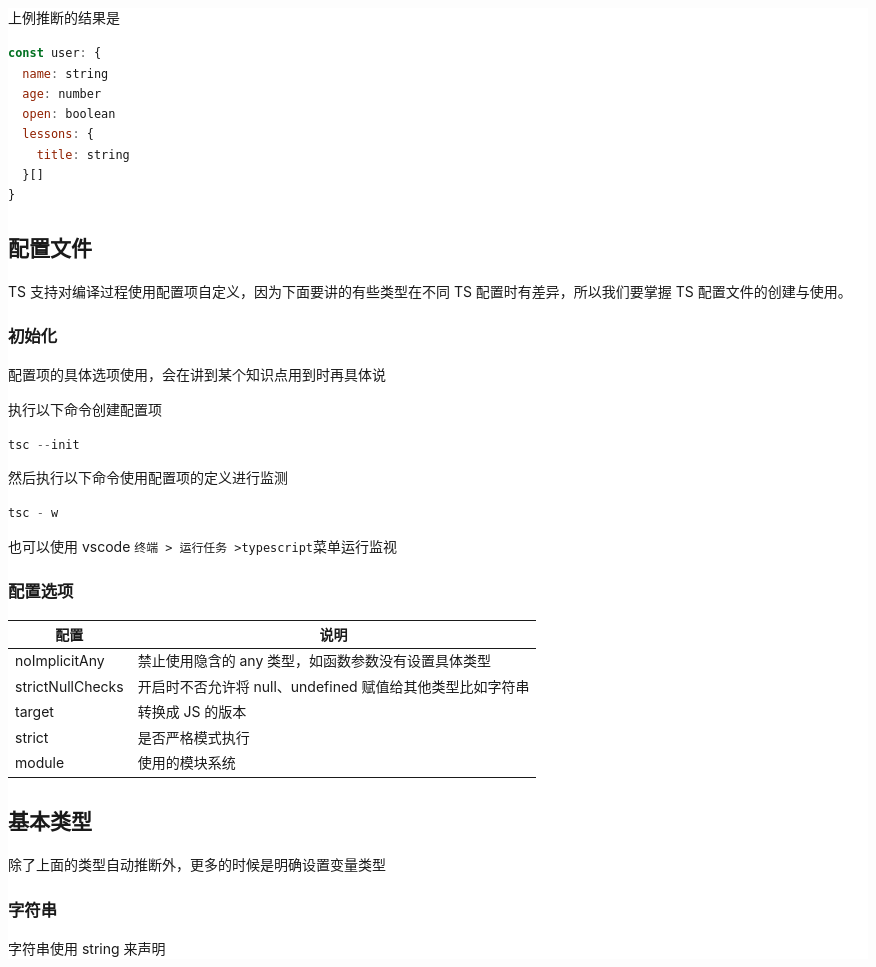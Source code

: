 上例推断的结果是

```js
const user: {
  name: string
  age: number
  open: boolean
  lessons: {
    title: string
  }[]
}
```

## 配置文件

TS 支持对编译过程使用配置项自定义，因为下面要讲的有些类型在不同 TS 配置时有差异，所以我们要掌握 TS 配置文件的创建与使用。

### 初始化

配置项的具体选项使用，会在讲到某个知识点用到时再具体说

执行以下命令创建配置项

```js
tsc --init
```

然后执行以下命令使用配置项的定义进行监测

```js
tsc - w
```

也可以使用 vscode `终端 > 运行任务 >typescript`菜单运行监视

### 配置选项

| 配置             | 说明                                                      |
| ---------------- | --------------------------------------------------------- |
| noImplicitAny    | 禁止使用隐含的 any 类型，如函数参数没有设置具体类型       |
| strictNullChecks | 开启时不否允许将 null、undefined 赋值给其他类型比如字符串 |
| target           | 转换成 JS 的版本                                          |
| strict           | 是否严格模式执行                                          |
| module           | 使用的模块系统                                            |

## 基本类型

除了上面的类型自动推断外，更多的时候是明确设置变量类型

### 字符串

字符串使用 string 来声明
